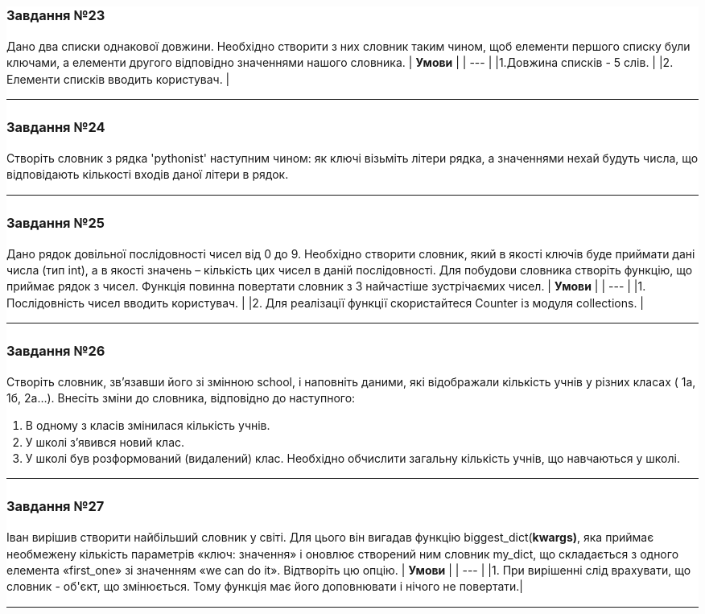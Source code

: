 ### Завдання №23
Дано два списки однакової довжини. Необхідно створити з них словник таким чином, щоб елементи першого списку були ключами, 
а елементи другого відповідно значеннями нашого словника.
|                                    __Умови__                                         |
|                                       ---                                            |
|1.Довжина списків - 5 слів.                                                           |
|2. Елементи списків вводить користувач.                                               |
___

### Завдання №24
Створіть словник з рядка 'pythonist' наступним чином: як ключі візьміть літери рядка, а значеннями нехай будуть числа, 
що відповідають кількості входів даної літери в рядок.
___

### Завдання №25
Дано рядок довільної послідовності чисел від 0 до 9. Необхідно створити словник, який в якості ключів буде приймати дані числа (тип int), 
а в якості значень – кількість цих чисел в даній послідовності. Для побудови словника створіть функцію, що приймає рядок з чисел. Функція повинна 
повертати словник з 3 найчастіше зустрічаємих чисел.
|                                    __Умови__                                         |
|                                       ---                                            |
|1. Послідовність чисел вводить користувач.                                           |
|2. Для реалізації функції скористайтеся Counter із модуля collections.                |
___

### Завдання №26
Створіть словник, зв’язавши його зі змінною school, і наповніть даними, які відображали кількість учнів у різних класах ( 1а, 1б, 2а…). Внесіть зміни до словника, відповідно до наступного:
1. В одному з класів змінилася кількість учнів.
2. У школі з’явився новий клас.
3. У школі був розформований (видалений) клас.
Необхідно обчислити загальну кількість учнів, що навчаються у школі.
___

### Завдання №27
Іван вирішив створити найбільший словник у світі. Для цього він вигадав функцію biggest_dict(**kwargs)**, яка приймає необмежену кількість 
параметрів «ключ: значення» і оновлює створений ним словник my_dict, що складається з одного елемента «first_one» зі значенням «we can do it». Відтворіть цю опцію.
|                                    __Умови__                                                                                |
|                                       ---                                                                                   |
|1. При вирішенні слід врахувати, що словник - об'єкт, що змінюється. Тому функція має його доповнювати і нічого не повертати.|
 ___
 